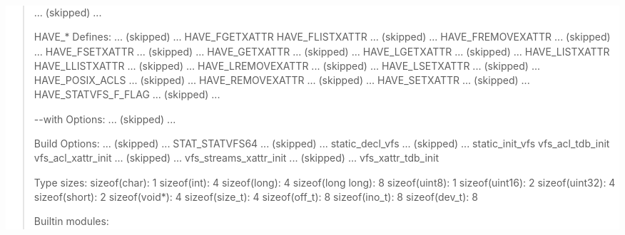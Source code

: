    >    ... (skipped) ...
   >
   >  HAVE_* Defines:
   >    ... (skipped) ...
   >    HAVE_FGETXATTR
   >    HAVE_FLISTXATTR
   >    ... (skipped) ...
   >    HAVE_FREMOVEXATTR
   >    ... (skipped) ...
   >    HAVE_FSETXATTR
   >    ... (skipped) ...
   >    HAVE_GETXATTR
   >    ... (skipped) ...
   >    HAVE_LGETXATTR
   >    ... (skipped) ...
   >    HAVE_LISTXATTR
   >    HAVE_LLISTXATTR
   >    ... (skipped) ...
   >    HAVE_LREMOVEXATTR
   >    ... (skipped) ...
   >    HAVE_LSETXATTR
   >    ... (skipped) ...
   >    HAVE_POSIX_ACLS
   >    ... (skipped) ...
   >    HAVE_REMOVEXATTR
   >    ... (skipped) ...
   >    HAVE_SETXATTR
   >    ... (skipped) ...
   >    HAVE_STATVFS_F_FLAG
   >    ... (skipped) ...
   >
   >  --with Options:
   >    ... (skipped) ...
   >
   >  Build Options:
   >    ... (skipped) ...
   >    STAT_STATVFS64
   >    ... (skipped) ...
   >    static_decl_vfs
   >    ... (skipped) ...
   >    static_init_vfs
   >    vfs_acl_tdb_init
   >    vfs_acl_xattr_init
   >    ... (skipped) ...
   >    vfs_streams_xattr_init
   >    ... (skipped) ...
   >    vfs_xattr_tdb_init
   >
   > Type sizes:
   >    sizeof(char):         1
   >    sizeof(int):          4
   >    sizeof(long):         4
   >    sizeof(long long):    8
   >    sizeof(uint8):        1
   >    sizeof(uint16):       2
   >    sizeof(uint32):       4
   >    sizeof(short):        2
   >    sizeof(void*):        4
   >    sizeof(size_t):       4
   >    sizeof(off_t):        8
   >    sizeof(ino_t):        8
   >    sizeof(dev_t):        8
   >
   > Builtin modules: